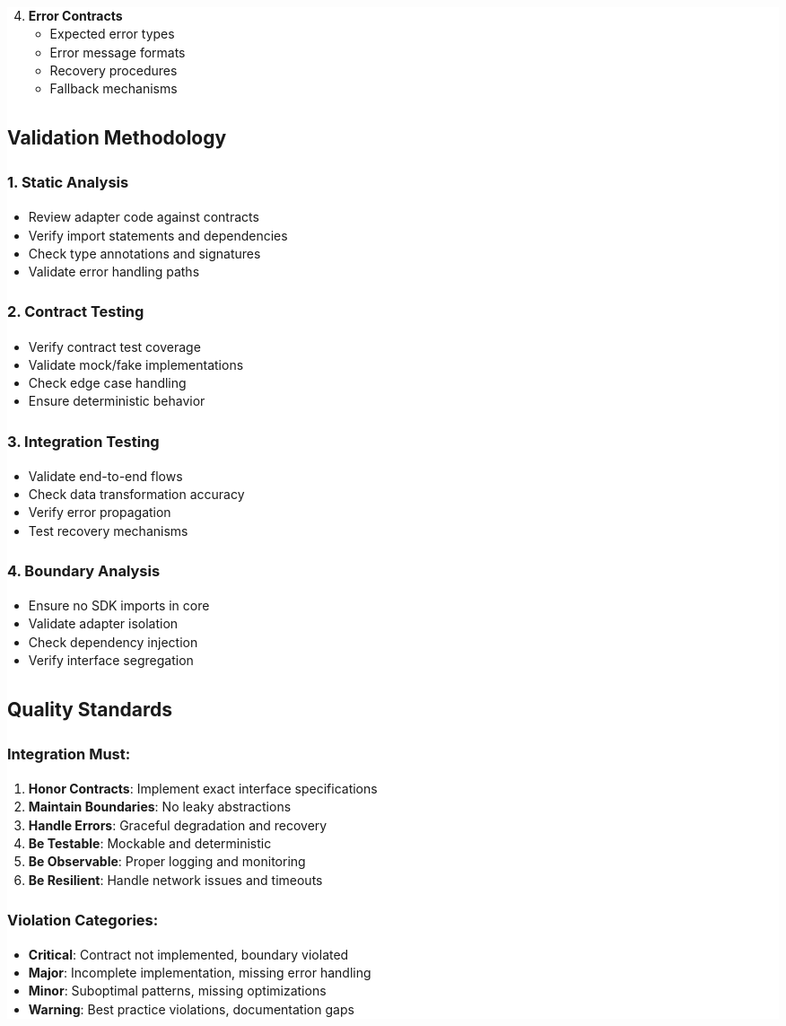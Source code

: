 4. **Error Contracts**
   - Expected error types
   - Error message formats
   - Recovery procedures
   - Fallback mechanisms

## Validation Methodology

### 1. Static Analysis
- Review adapter code against contracts
- Verify import statements and dependencies
- Check type annotations and signatures
- Validate error handling paths

### 2. Contract Testing
- Verify contract test coverage
- Validate mock/fake implementations
- Check edge case handling
- Ensure deterministic behavior

### 3. Integration Testing
- Validate end-to-end flows
- Check data transformation accuracy
- Verify error propagation
- Test recovery mechanisms

### 4. Boundary Analysis
- Ensure no SDK imports in core
- Validate adapter isolation
- Check dependency injection
- Verify interface segregation

## Quality Standards

### Integration Must:

1. **Honor Contracts**: Implement exact interface specifications
2. **Maintain Boundaries**: No leaky abstractions
3. **Handle Errors**: Graceful degradation and recovery
4. **Be Testable**: Mockable and deterministic
5. **Be Observable**: Proper logging and monitoring
6. **Be Resilient**: Handle network issues and timeouts

### Violation Categories:

- **Critical**: Contract not implemented, boundary violated
- **Major**: Incomplete implementation, missing error handling
- **Minor**: Suboptimal patterns, missing optimizations
- **Warning**: Best practice violations, documentation gaps

